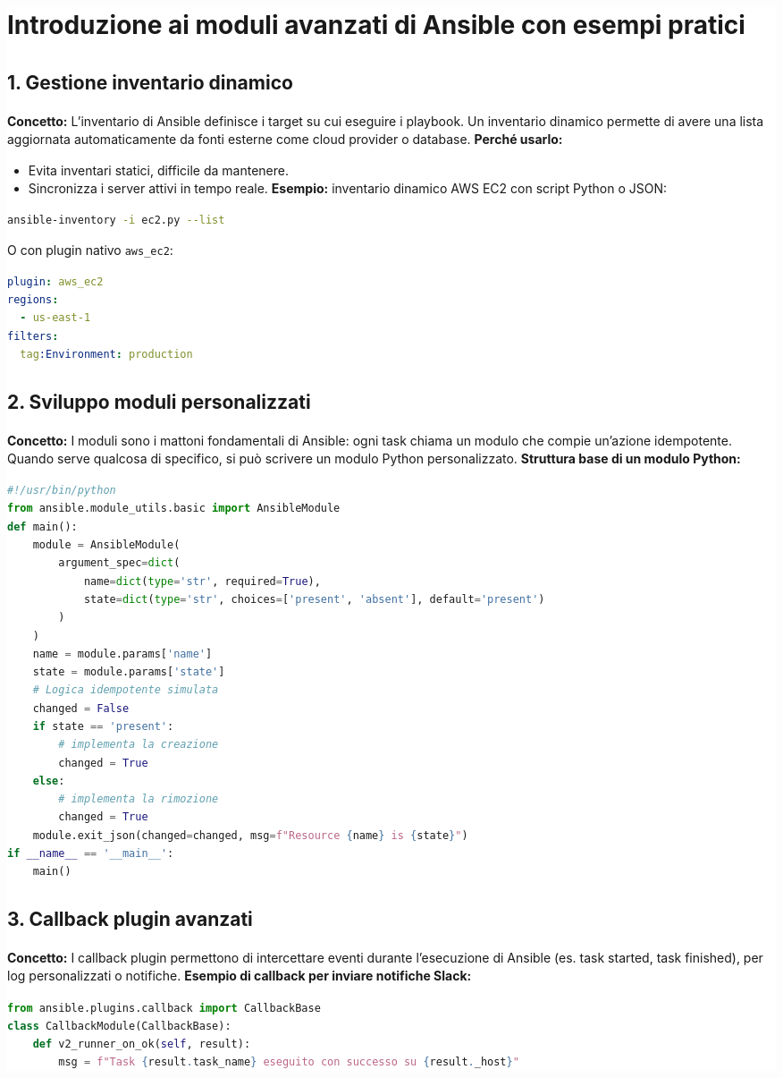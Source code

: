 # Introduzione ai moduli avanzati di Ansible con esempi pratici
## 1. Gestione inventario dinamico
**Concetto:**
L’inventario di Ansible definisce i target su cui eseguire i playbook. Un inventario dinamico permette di avere una lista aggiornata automaticamente da fonti esterne come cloud provider o database.
**Perché usarlo:**
* Evita inventari statici, difficile da mantenere.
* Sincronizza i server attivi in tempo reale.
**Esempio:** inventario dinamico AWS EC2 con script Python o JSON:
```bash
ansible-inventory -i ec2.py --list
```
O con plugin nativo `aws_ec2`:
```yaml
plugin: aws_ec2
regions:
  - us-east-1
filters:
  tag:Environment: production
```
## 2. Sviluppo moduli personalizzati
**Concetto:**
I moduli sono i mattoni fondamentali di Ansible: ogni task chiama un modulo che compie un’azione idempotente. Quando serve qualcosa di specifico, si può scrivere un modulo Python personalizzato.
**Struttura base di un modulo Python:**
```python
#!/usr/bin/python
from ansible.module_utils.basic import AnsibleModule
def main():
    module = AnsibleModule(
        argument_spec=dict(
            name=dict(type='str', required=True),
            state=dict(type='str', choices=['present', 'absent'], default='present')
        )
    )
    name = module.params['name']
    state = module.params['state']
    # Logica idempotente simulata
    changed = False
    if state == 'present':
        # implementa la creazione
        changed = True
    else:
        # implementa la rimozione
        changed = True
    module.exit_json(changed=changed, msg=f"Resource {name} is {state}")
if __name__ == '__main__':
    main()
```
## 3. Callback plugin avanzati
**Concetto:**
I callback plugin permettono di intercettare eventi durante l’esecuzione di Ansible (es. task started, task finished), per log personalizzati o notifiche.
**Esempio di callback per inviare notifiche Slack:**
```python
from ansible.plugins.callback import CallbackBase
class CallbackModule(CallbackBase):
    def v2_runner_on_ok(self, result):
        msg = f"Task {result.task_name} eseguito con successo su {result._host}"
```